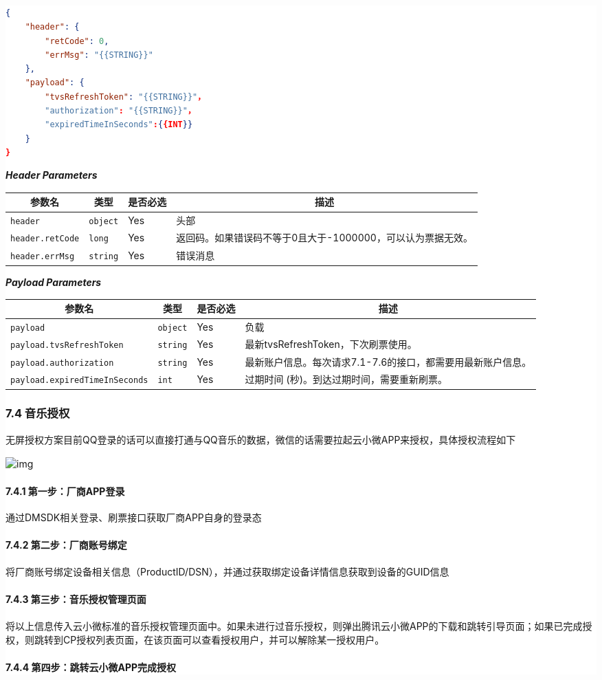 ```json
{
    "header": {
        "retCode": 0,
        "errMsg": "{{STRING}}"
    },
    "payload": {
        "tvsRefreshToken": "{{STRING}}"，
        "authorization": "{{STRING}}"，
        "expiredTimeInSeconds":{{INT}}
    }
}
```

***Header Parameters***

| 参数名           | 类型     | 是否必选 | 描述                                                        |
| ---------------- | -------- | -------- | ----------------------------------------------------------- |
| `header`         | `object` | Yes      | 头部                                                        |
| `header.retCode` | `long`   | Yes      | 返回码。如果错误码不等于0且大于-1000000，可以认为票据无效。 |
| `header.errMsg`  | `string` | Yes      | 错误消息                                                    |

***Payload Parameters***

| 参数名                         | 类型     | 是否必选 | 描述                                                        |
| ------------------------------ | -------- | -------- | ----------------------------------------------------------- |
| `payload`                      | `object` | Yes      | 负载                                                        |
| `payload.tvsRefreshToken`      | `string` | Yes      | 最新tvsRefreshToken，下次刷票使用。                         |
| `payload.authorization`        | `string` | Yes      | 最新账户信息。每次请求7.1-7.6的接口，都需要用最新账户信息。 |
| `payload.expiredTimeInSeconds` | `int`    | Yes      | 过期时间 (秒)。到达过期时间，需要重新刷票。                 |

### 7.4 音乐授权

无屏授权方案目前QQ登录的话可以直接打通与QQ音乐的数据，微信的话需要拉起云小微APP来授权，具体授权流程如下

![img](https://qqadapt.qpic.cn/txdocpic/0/95bb824b5745968919a524ae8470ace0/0)

#### 7.4.1 第一步：厂商APP登录

通过DMSDK相关登录、刷票接口获取厂商APP自身的登录态

#### 7.4.2 第二步：厂商账号绑定

将厂商账号绑定设备相关信息（ProductID/DSN），并通过获取绑定设备详情信息获取到设备的GUID信息

#### 7.4.3 第三步：音乐授权管理页面

将以上信息传入云小微标准的音乐授权管理页面中。如果未进行过音乐授权，则弹出腾讯云小微APP的下载和跳转引导页面；如果已完成授权，则跳转到CP授权列表页面，在该页面可以查看授权用户，并可以解除某一授权用户。

#### 7.4.4 第四步：跳转云小微APP完成授权
